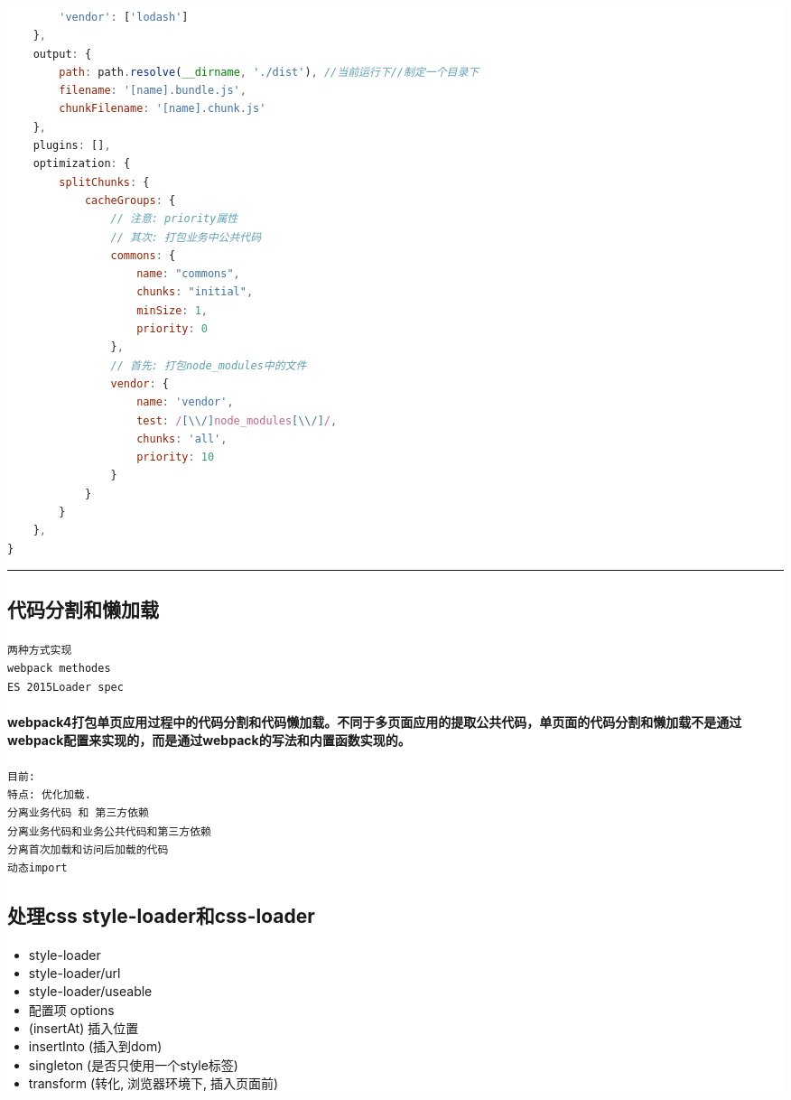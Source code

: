 ```javascript
        'vendor': ['lodash']
    },
    output: {
        path: path.resolve(__dirname, './dist'), //当前运行下//制定一个目录下
        filename: '[name].bundle.js',
        chunkFilename: '[name].chunk.js'
    },
    plugins: [],
    optimization: {
        splitChunks: {
            cacheGroups: {
                // 注意: priority属性
                // 其次: 打包业务中公共代码
                commons: {
                    name: "commons",
                    chunks: "initial",
                    minSize: 1,
                    priority: 0
                },
                // 首先: 打包node_modules中的文件
                vendor: {
                    name: 'vendor',
                    test: /[\\/]node_modules[\\/]/,
                    chunks: 'all',
                    priority: 10
                }
            }
        }
    },
}
```
---
## 代码分割和懒加载
    两种方式实现
    webpack methodes
    ES 2015Loader spec
####  webpack4打包单页应用过程中的代码分割和代码懒加载。不同于多页面应用的提取公共代码，单页面的代码分割和懒加载不是通过webpack配置来实现的，而是通过webpack的写法和内置函数实现的。
    目前: 
    特点: 优化加载.
    分离业务代码 和 第三方依赖
    分离业务代码和业务公共代码和第三方依赖
    分离首次加载和访问后加载的代码
    动态import 
## 处理css style-loader和css-loader
+ style-loader
+ style-loader/url
+ style-loader/useable
+ 配置项 options  
+  (insertAt) 插入位置  
+ insertInto  (插入到dom)
+ singleton (是否只使用一个style标签)
+ transform (转化, 浏览器环境下, 插入页面前)
